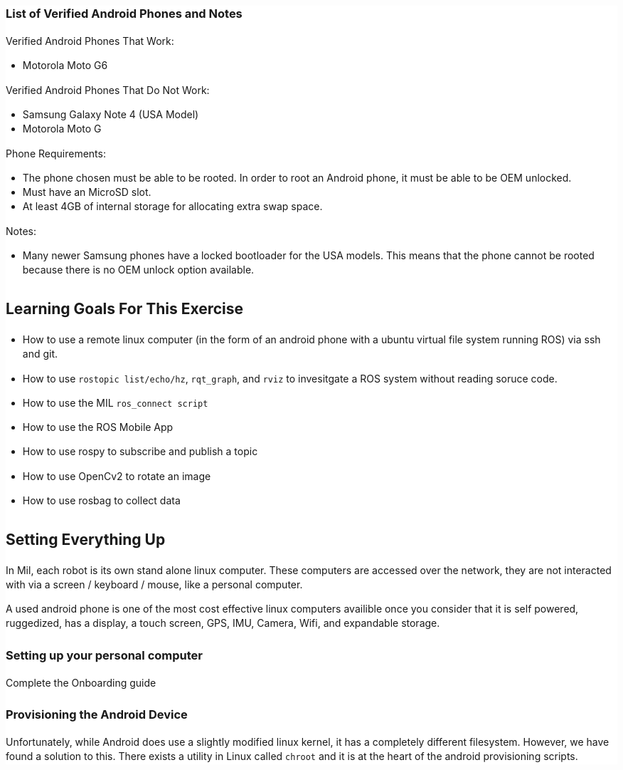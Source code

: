 ### List of Verified Android Phones and Notes

Verified Android Phones That Work:
* Motorola Moto G6

Verified Android Phones That Do Not Work:
* Samsung Galaxy Note 4 (USA Model)
* Motorola Moto G

Phone Requirements:
* The phone chosen must be able to be rooted. In order to root an Android phone, it must be able to be OEM unlocked.
* Must have an MicroSD slot.
* At least 4GB of internal storage for allocating extra swap space.

Notes:
* Many newer Samsung phones have a locked bootloader for the USA models. This means that the phone cannot be rooted because there is no OEM unlock option available.

## Learning Goals For This Exercise

* How to use a remote linux computer (in the form of an android phone with a ubuntu virtual file system running ROS) via ssh and git.

* How to use `rostopic list/echo/hz`, `rqt_graph`, and `rviz` to invesitgate a ROS system without reading soruce code.

* How to use the MIL `ros_connect script`

* How to use the ROS Mobile App

* How to use rospy to subscribe and publish a topic

* How to use OpenCv2 to rotate an image

* How to use rosbag to collect data

## Setting Everything Up

In Mil, each robot is its own stand alone linux computer. These computers are accessed over the network, they are not interacted with via a screen / keyboard / mouse, like a personal computer.

A used android phone is one of the most cost effective linux computers availible once you consider that it is self powered, ruggedized, has a display, a touch screen, GPS, IMU, Camera, Wifi, and expandable storage.

### Setting up your personal computer

Complete the Onboarding guide

### Provisioning the Android Device

Unfortunately, while Android does use a slightly modified linux kernel, it has a completely different filesystem. However, we have found a solution to this. There exists a utility in Linux called `chroot` and it is at the heart of the android provisioning scripts.
